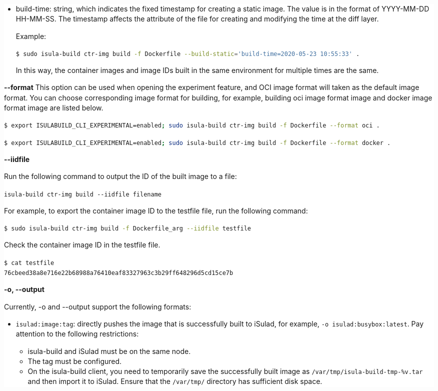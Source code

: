 - build-time: string, which indicates the fixed timestamp for creating a static image. The value is in the format of YYYY-MM-DD HH-MM-SS. The timestamp affects the attribute of the file for creating and modifying the time at the diff layer.

  Example:

  ```sh
  $ sudo isula-build ctr-img build -f Dockerfile --build-static='build-time=2020-05-23 10:55:33' .
  ```

  In this way, the container images and image IDs built in the same environment for multiple times are the same.

**\--format**
This option can be used when opening the experiment feature, and OCI image format will taken as the default image format. You can choose corresponding image format for building, for example, building oci image format image and docker image format image are listed below.
  ```sh
  $ export ISULABUILD_CLI_EXPERIMENTAL=enabled; sudo isula-build ctr-img build -f Dockerfile --format oci .
  ```

  ```sh
  $ export ISULABUILD_CLI_EXPERIMENTAL=enabled; sudo isula-build ctr-img build -f Dockerfile --format docker .
  ```

**\--iidfile**

Run the following command to output the ID of the built image to a file:

```
isula-build ctr-img build --iidfile filename
```

For example, to export the container image ID to the testfile file, run the following command:

  ```sh
$ sudo isula-build ctr-img build -f Dockerfile_arg --iidfile testfile
  ```

  Check the container image ID in the testfile file.

  ```sh
$ cat testfile
76cbeed38a8e716e22b68988a76410eaf83327963c3b29ff648296d5cd15ce7b
  ```

**\-o, --output**

Currently, -o and --output support the following formats:

- `isulad:image:tag`: directly pushes the image that is successfully built to iSulad, for example, `-o isulad:busybox:latest`. Pay attention to the following restrictions:

  - isula-build and iSulad must be on the same node.
  - The tag must be configured.
  - On the isula-build client, you need to temporarily save the successfully built image as `/var/tmp/isula-build-tmp-%v.tar` and then import it to iSulad. Ensure that the `/var/tmp/` directory has sufficient disk space.
